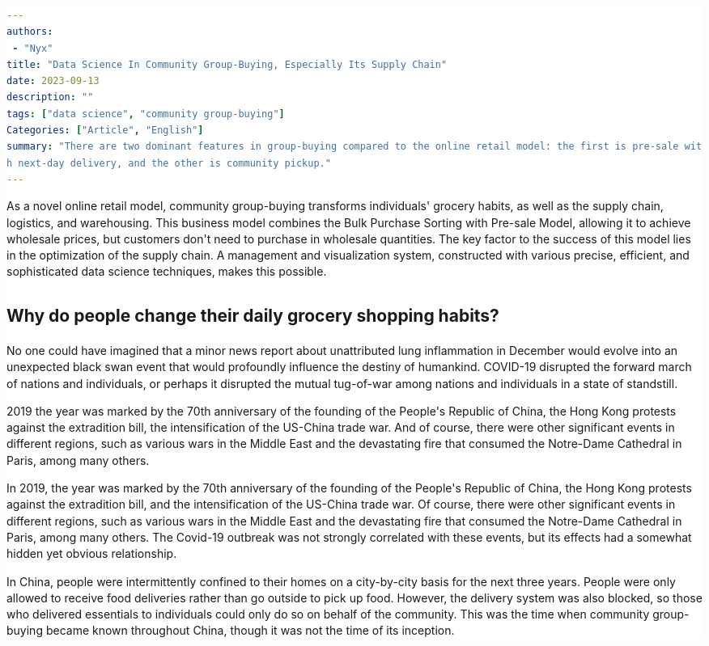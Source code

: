 ```yaml
---
authors:
 - "Nyx"
title: "Data Science In Community Group-Buying, Especially Its Supply Chain"
date: 2023-09-13
description: ""
tags: ["data science", "community group-buying"]
Categories: ["Article", "English"]
summary: "There are two dominant features in group-buying compared to the online retail model: the first is pre-sale with next-day delivery, and the other is community pickup."
---
```


<div id="google_translate_element"></div>

<script type="text/javascript">
function googleTranslateElementInit() {
  new google.translate.TranslateElement({pageLanguage: 'en'}, 'google_translate_element');
}
</script>

<script type="text/javascript" src="//translate.google.com/translate_a/element.js?cb=googleTranslateElementInit"></script>

As a novel online retail model, community group-buying transforms individuals' grocery habits, as well as the supply chain, logistics, and warehousing. This business model combines the Bulk Purchase Sorting with Pre-sale Model, allowing it to achieve wholesale prices, but customers don't need to purchase in wholesale quantities. The key factor to the success of this model lies in the optimization of the supply chain. A management and visualization system, constructed with various precise, efficient, and sophisticated data science techniques, makes this possible.

## Why do people change their daily grocery shopping habits?

No one could have imagined that a minor news report about unattributed lung inflammation in December would evolve into an unexpected black swan event that would profoundly influence the destiny of humankind. COVID-19 disrupted the forward march of nations and individuals, or perhaps it disrupted the mutual tug-of-war among nations and individuals in a state of standstill.

2019 the year was marked by the 70th anniversary of the founding of the People's Republic of China, the Hong Kong protests against the extradition bill, the intensification of the US-China trade war. And of course, there were other significant events in different regions, such as various wars in the Middle East and the devastating fire that consumed the Notre-Dame Cathedral in Paris, among many others. 

In 2019, the year was marked by the 70th anniversary of the founding of the People's Republic of China, the Hong Kong protests against the extradition bill, and the intensification of the US-China trade war. Of course, there were other significant events in different regions, such as various wars in the Middle East and the devastating fire that consumed the Notre-Dame Cathedral in Paris, among many others. The Covid-19 outbreak was not strongly correlated with these events, but its effects had a somewhat hidden yet obvious relationship.

In China, people were intermittently confined to their homes on a city-by-city basis for the next three years. People were only allowed to receive food deliveries rather than go outside to pick up food. However, the delivery system was also blocked, so those who delivered essentials to individuals could only do so on behalf of the community. This was the time when community group-buying became known throughout China, though it was not the time of its inception.

